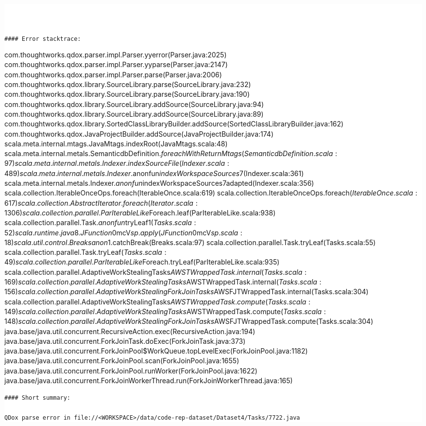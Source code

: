 ```



#### Error stacktrace:

```
com.thoughtworks.qdox.parser.impl.Parser.yyerror(Parser.java:2025)
	com.thoughtworks.qdox.parser.impl.Parser.yyparse(Parser.java:2147)
	com.thoughtworks.qdox.parser.impl.Parser.parse(Parser.java:2006)
	com.thoughtworks.qdox.library.SourceLibrary.parse(SourceLibrary.java:232)
	com.thoughtworks.qdox.library.SourceLibrary.parse(SourceLibrary.java:190)
	com.thoughtworks.qdox.library.SourceLibrary.addSource(SourceLibrary.java:94)
	com.thoughtworks.qdox.library.SourceLibrary.addSource(SourceLibrary.java:89)
	com.thoughtworks.qdox.library.SortedClassLibraryBuilder.addSource(SortedClassLibraryBuilder.java:162)
	com.thoughtworks.qdox.JavaProjectBuilder.addSource(JavaProjectBuilder.java:174)
	scala.meta.internal.mtags.JavaMtags.indexRoot(JavaMtags.scala:48)
	scala.meta.internal.metals.SemanticdbDefinition$.foreachWithReturnMtags(SemanticdbDefinition.scala:97)
	scala.meta.internal.metals.Indexer.indexSourceFile(Indexer.scala:489)
	scala.meta.internal.metals.Indexer.$anonfun$indexWorkspaceSources$7(Indexer.scala:361)
	scala.meta.internal.metals.Indexer.$anonfun$indexWorkspaceSources$7$adapted(Indexer.scala:356)
	scala.collection.IterableOnceOps.foreach(IterableOnce.scala:619)
	scala.collection.IterableOnceOps.foreach$(IterableOnce.scala:617)
	scala.collection.AbstractIterator.foreach(Iterator.scala:1306)
	scala.collection.parallel.ParIterableLike$Foreach.leaf(ParIterableLike.scala:938)
	scala.collection.parallel.Task.$anonfun$tryLeaf$1(Tasks.scala:52)
	scala.runtime.java8.JFunction0$mcV$sp.apply(JFunction0$mcV$sp.scala:18)
	scala.util.control.Breaks$$anon$1.catchBreak(Breaks.scala:97)
	scala.collection.parallel.Task.tryLeaf(Tasks.scala:55)
	scala.collection.parallel.Task.tryLeaf$(Tasks.scala:49)
	scala.collection.parallel.ParIterableLike$Foreach.tryLeaf(ParIterableLike.scala:935)
	scala.collection.parallel.AdaptiveWorkStealingTasks$AWSTWrappedTask.internal(Tasks.scala:169)
	scala.collection.parallel.AdaptiveWorkStealingTasks$AWSTWrappedTask.internal$(Tasks.scala:156)
	scala.collection.parallel.AdaptiveWorkStealingForkJoinTasks$AWSFJTWrappedTask.internal(Tasks.scala:304)
	scala.collection.parallel.AdaptiveWorkStealingTasks$AWSTWrappedTask.compute(Tasks.scala:149)
	scala.collection.parallel.AdaptiveWorkStealingTasks$AWSTWrappedTask.compute$(Tasks.scala:148)
	scala.collection.parallel.AdaptiveWorkStealingForkJoinTasks$AWSFJTWrappedTask.compute(Tasks.scala:304)
	java.base/java.util.concurrent.RecursiveAction.exec(RecursiveAction.java:194)
	java.base/java.util.concurrent.ForkJoinTask.doExec(ForkJoinTask.java:373)
	java.base/java.util.concurrent.ForkJoinPool$WorkQueue.topLevelExec(ForkJoinPool.java:1182)
	java.base/java.util.concurrent.ForkJoinPool.scan(ForkJoinPool.java:1655)
	java.base/java.util.concurrent.ForkJoinPool.runWorker(ForkJoinPool.java:1622)
	java.base/java.util.concurrent.ForkJoinWorkerThread.run(ForkJoinWorkerThread.java:165)
```
#### Short summary: 

QDox parse error in file://<WORKSPACE>/data/code-rep-dataset/Dataset4/Tasks/7722.java